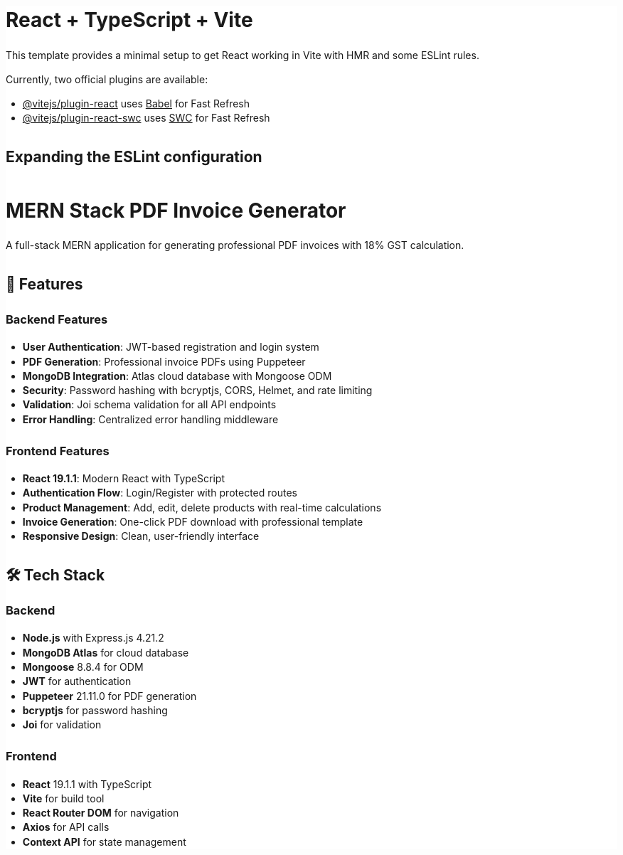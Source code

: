# React + TypeScript + Vite

This template provides a minimal setup to get React working in Vite with HMR and some ESLint rules.

Currently, two official plugins are available:

- [@vitejs/plugin-react](https://github.com/vitejs/vite-plugin-react/blob/main/packages/plugin-react) uses [Babel](https://babeljs.io/) for Fast Refresh
- [@vitejs/plugin-react-swc](https://github.com/vitejs/vite-plugin-react/blob/main/packages/plugin-react-swc) uses [SWC](https://swc.rs/) for Fast Refresh

## Expanding the ESLint configuration

# MERN Stack PDF Invoice Generator

A full-stack MERN application for generating professional PDF invoices with 18% GST calculation.

## 🚀 Features

### Backend Features
- **User Authentication**: JWT-based registration and login system
- **PDF Generation**: Professional invoice PDFs using Puppeteer
- **MongoDB Integration**: Atlas cloud database with Mongoose ODM
- **Security**: Password hashing with bcryptjs, CORS, Helmet, and rate limiting
- **Validation**: Joi schema validation for all API endpoints
- **Error Handling**: Centralized error handling middleware

### Frontend Features
- **React 19.1.1**: Modern React with TypeScript
- **Authentication Flow**: Login/Register with protected routes
- **Product Management**: Add, edit, delete products with real-time calculations
- **Invoice Generation**: One-click PDF download with professional template
- **Responsive Design**: Clean, user-friendly interface

## 🛠️ Tech Stack

### Backend
- **Node.js** with Express.js 4.21.2
- **MongoDB Atlas** for cloud database
- **Mongoose** 8.8.4 for ODM
- **JWT** for authentication
- **Puppeteer** 21.11.0 for PDF generation
- **bcryptjs** for password hashing
- **Joi** for validation

### Frontend
- **React** 19.1.1 with TypeScript
- **Vite** for build tool
- **React Router DOM** for navigation
- **Axios** for API calls
- **Context API** for state management
